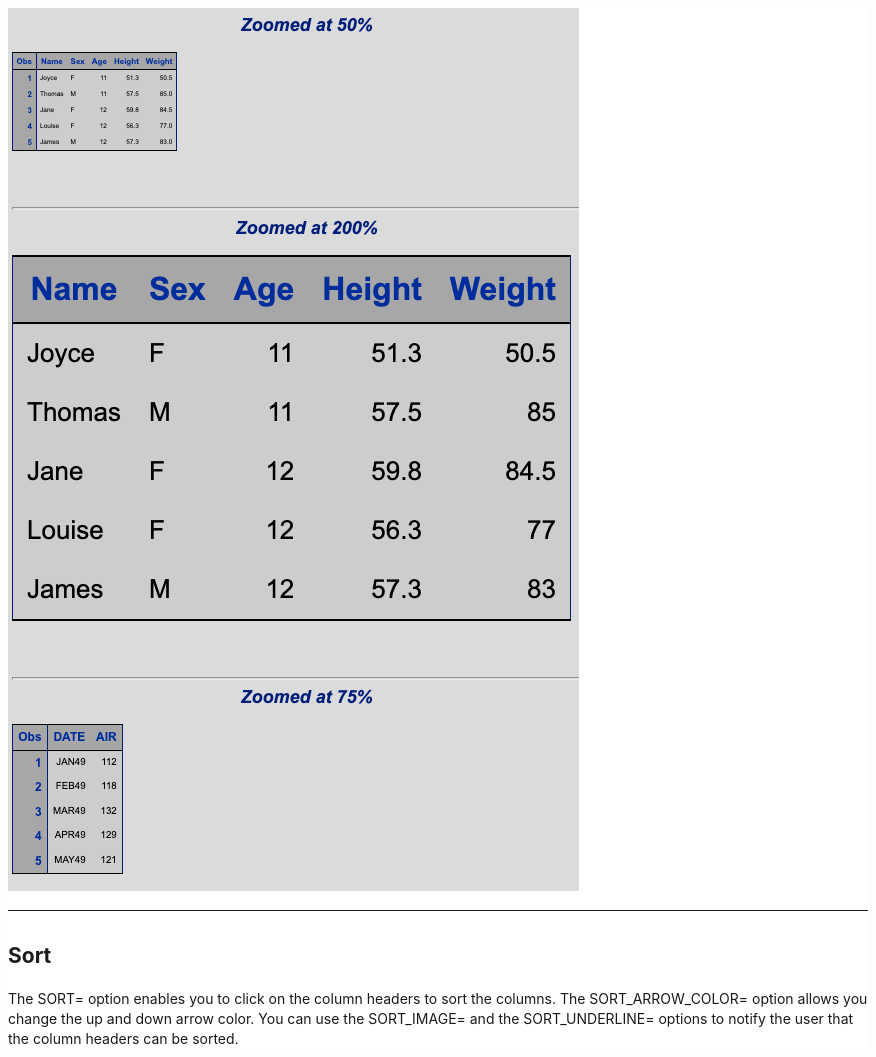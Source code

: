 ![](images/Zoom.png)

* * *

Sort
----

The SORT= option enables you to click on the column headers to sort the columns. The SORT\_ARROW\_COLOR= option allows you change the up and down arrow color. You can use the SORT\_IMAGE= and the SORT\_UNDERLINE= options to notify the user that the column headers can be sorted.

